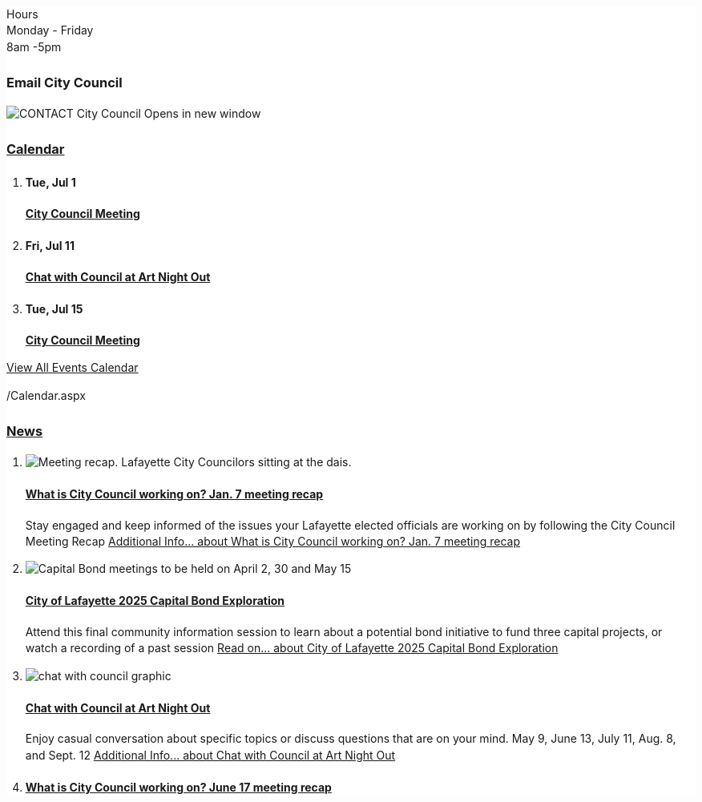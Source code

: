    Hours  
   Monday - Friday  
   8am -5pm

### Email City Council

![CONTACT City Council Opens in new window](https://www.lafayetteco.gov/ImageRepository/Document?documentID=22451 "CONTACT City Council")

### [Calendar](https://www.lafayetteco.gov/calendar.aspx?CID=29)

1. #### Tue, Jul 1
   
   [**City Council Meeting**](https://www.lafayetteco.gov/Calendar.aspx?EID=10933)
2. #### Fri, Jul 11
   
   [**Chat with Council at Art Night Out**](https://www.lafayetteco.gov/Calendar.aspx?EID=11160)
3. #### Tue, Jul 15
   
   [**City Council Meeting**](https://www.lafayetteco.gov/Calendar.aspx?EID=10934)

[View All Events Calendar](https://www.lafayetteco.gov/calendar.aspx?CID=29)

/Calendar.aspx

### [News](https://www.lafayetteco.gov/CivicAlerts.aspx?CID=21)

01. ![Meeting recap. Lafayette City Councilors sitting at the dais.](https://www.lafayetteco.gov/ImageRepository/Document?documentID=42681)
    
    #### [What is City Council working on? Jan. 7 meeting recap](https://cvcpl.us/qe7MQzU)
    
    Stay engaged and keep informed of the issues your Lafayette elected officials are working on by following the City Council Meeting Recap [Additional Info... about What is City Council working on? Jan. 7 meeting recap](https://cvcpl.us/qe7MQzU)
02. ![Capital Bond meetings to be held on April 2, 30 and May 15](https://www.lafayetteco.gov/ImageRepository/Document?documentID=43399)
    
    #### [City of Lafayette 2025 Capital Bond Exploration](https://www.lafayetteco.gov/CivicAlerts.aspx?AID=9434)
    
    Attend this final community information session to learn about a potential bond initiative to fund three capital projects, or watch a recording of a past session [Read on... about City of Lafayette 2025 Capital Bond Exploration](https://www.lafayetteco.gov/CivicAlerts.aspx?AID=9434)
03. ![chat with council graphic](https://www.lafayetteco.gov/ImageRepository/Document?documentID=35946)
    
    #### [Chat with Council at Art Night Out](https://www.lafayetteco.gov/2141/Chat-with-Council-Events)
    
    Enjoy casual conversation about specific topics or discuss questions that are on your mind. May 9, June 13, July 11, Aug. 8, and Sept. 12 [Additional Info... about Chat with Council at Art Night Out](https://www.lafayetteco.gov/2141/Chat-with-Council-Events)
04. #### [What is City Council working on? June 17 meeting recap](https://cvcpl.us/AmY8o9H)
    